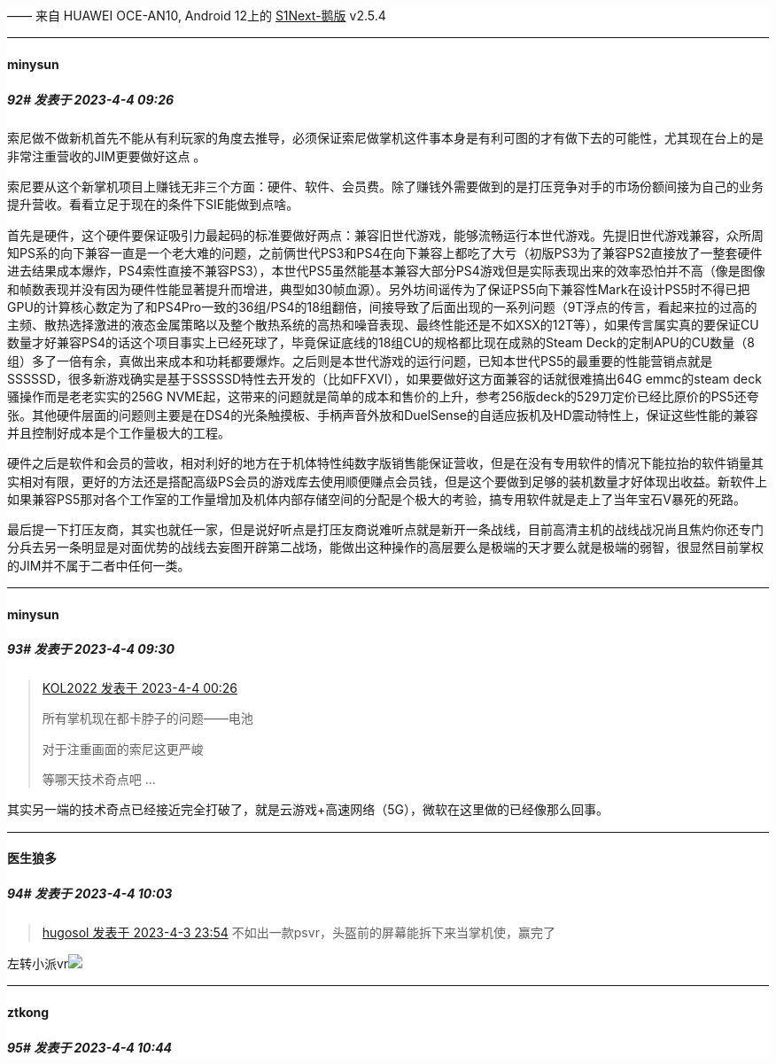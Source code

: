 —— 来自 HUAWEI OCE-AN10, Android 12上的 [S1Next-鹅版](https://github.com/ykrank/S1-Next/releases) v2.5.4


*****

####  minysun  
##### 92#       发表于 2023-4-4 09:26

索尼做不做新机首先不能从有利玩家的角度去推导，必须保证索尼做掌机这件事本身是有利可图的才有做下去的可能性，尤其现在台上的是非常注重营收的JIM更要做好这点 。

索尼要从这个新掌机项目上赚钱无非三个方面：硬件、软件、会员费。除了赚钱外需要做到的是打压竞争对手的市场份额间接为自己的业务提升营收。看看立足于现在的条件下SIE能做到点啥。

首先是硬件，这个硬件要保证吸引力最起码的标准要做好两点：兼容旧世代游戏，能够流畅运行本世代游戏。先提旧世代游戏兼容，众所周知PS系的向下兼容一直是一个老大难的问题，之前俩世代PS3和PS4在向下兼容上都吃了大亏（初版PS3为了兼容PS2直接放了一整套硬件进去结果成本爆炸，PS4索性直接不兼容PS3），本世代PS5虽然能基本兼容大部分PS4游戏但是实际表现出来的效率恐怕并不高（像是图像和帧数表现并没有因为硬件性能显著提升而增进，典型如30帧血源）。另外坊间谣传为了保证PS5向下兼容性Mark在设计PS5时不得已把GPU的计算核心数定为了和PS4Pro一致的36组/PS4的18组翻倍，间接导致了后面出现的一系列问题（9T浮点的传言，看起来拉的过高的主频、散热选择激进的液态金属策略以及整个散热系统的高热和噪音表现、最终性能还是不如XSX的12T等），如果传言属实真的要保证CU数量才好兼容PS4的话这个项目事实上已经死球了，毕竟保证底线的18组CU的规格都比现在成熟的Steam Deck的定制APU的CU数量（8组）多了一倍有余，真做出来成本和功耗都要爆炸。之后则是本世代游戏的运行问题，已知本世代PS5的最重要的性能营销点就是SSSSSD，很多新游戏确实是基于SSSSSD特性去开发的（比如FFXVI），如果要做好这方面兼容的话就很难搞出64G emmc的steam deck骚操作而是老老实实的256G NVME起，这带来的问题就是简单的成本和售价的上升，参考256版deck的529刀定价已经比原价的PS5还夸张。其他硬件层面的问题则主要是在DS4的光条触摸板、手柄声音外放和DuelSense的自适应扳机及HD震动特性上，保证这些性能的兼容并且控制好成本是个工作量极大的工程。

硬件之后是软件和会员的营收，相对利好的地方在于机体特性纯数字版销售能保证营收，但是在没有专用软件的情况下能拉抬的软件销量其实相对有限，更好的方法还是搭配高级PS会员的游戏库去使用顺便赚点会员钱，但是这个要做到足够的装机数量才好体现出收益。新软件上如果兼容PS5那对各个工作室的工作量增加及机体内部存储空间的分配是个极大的考验，搞专用软件就是走上了当年宝石V暴死的死路。

最后提一下打压友商，其实也就任一家，但是说好听点是打压友商说难听点就是新开一条战线，目前高清主机的战线战况尚且焦灼你还专门分兵去另一条明显是对面优势的战线去妄图开辟第二战场，能做出这种操作的高层要么是极端的天才要么就是极端的弱智，很显然目前掌权的JIM并不属于二者中任何一类。

*****

####  minysun  
##### 93#       发表于 2023-4-4 09:30

<blockquote><a href="httphttps://bbs.saraba1st.com/2b/forum.php?mod=redirect&amp;goto=findpost&amp;pid=60325502&amp;ptid=2127290" target="_blank">KOL2022 发表于 2023-4-4 00:26</a>

所有掌机现在都卡脖子的问题——电池

对于注重画面的索尼这更严峻

等哪天技术奇点吧 ...</blockquote>
其实另一端的技术奇点已经接近完全打破了，就是云游戏+高速网络（5G），微软在这里做的已经像那么回事。


*****

####  医生狼多  
##### 94#       发表于 2023-4-4 10:03

<blockquote><a href="httphttps://bbs.saraba1st.com/2b/forum.php?mod=redirect&amp;goto=findpost&amp;pid=60325232&amp;ptid=2127290" target="_blank">hugosol 发表于 2023-4-3 23:54</a>
不如出一款psvr，头盔前的屏幕能拆下来当掌机使，赢完了</blockquote>
左转小派vr<img src="https://static.saraba1st.com/image/smiley/face2017/066.png" referrerpolicy="no-referrer">


*****

####  ztkong  
##### 95#       发表于 2023-4-4 10:44
